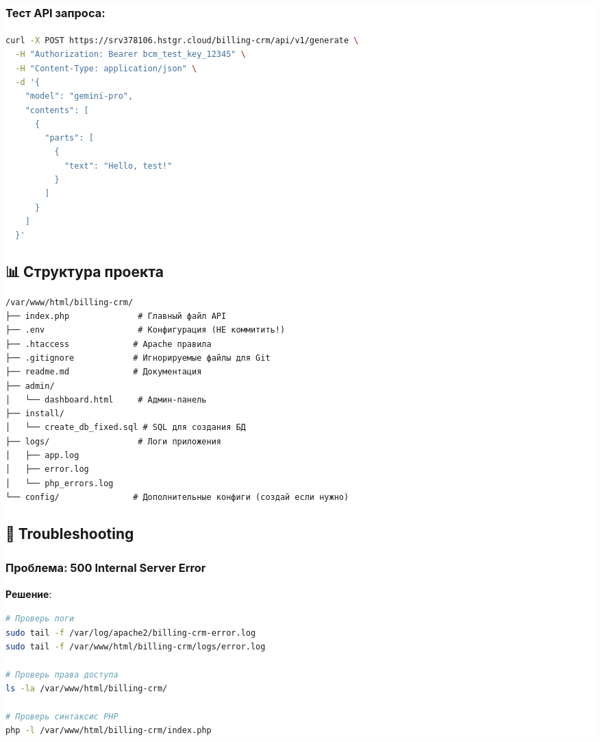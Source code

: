 ### Тест API запроса:

```bash
curl -X POST https://srv378106.hstgr.cloud/billing-crm/api/v1/generate \
  -H "Authorization: Bearer bcm_test_key_12345" \
  -H "Content-Type: application/json" \
  -d '{
    "model": "gemini-pro",
    "contents": [
      {
        "parts": [
          {
            "text": "Hello, test!"
          }
        ]
      }
    ]
  }'
```

## 📊 Структура проекта

```
/var/www/html/billing-crm/
├── index.php              # Главный файл API
├── .env                   # Конфигурация (НЕ коммитить!)
├── .htaccess             # Apache правила
├── .gitignore            # Игнорируемые файлы для Git
├── readme.md             # Документация
├── admin/
│   └── dashboard.html     # Админ-панель
├── install/
│   └── create_db_fixed.sql # SQL для создания БД
├── logs/                  # Логи приложения
│   ├── app.log
│   ├── error.log
│   └── php_errors.log
└── config/               # Дополнительные конфиги (создай если нужно)
```

## 🔧 Troubleshooting

### Проблема: 500 Internal Server Error

**Решение**:
```bash
# Проверь логи
sudo tail -f /var/log/apache2/billing-crm-error.log
sudo tail -f /var/www/html/billing-crm/logs/error.log

# Проверь права доступа
ls -la /var/www/html/billing-crm/

# Проверь синтаксис PHP
php -l /var/www/html/billing-crm/index.php
```

